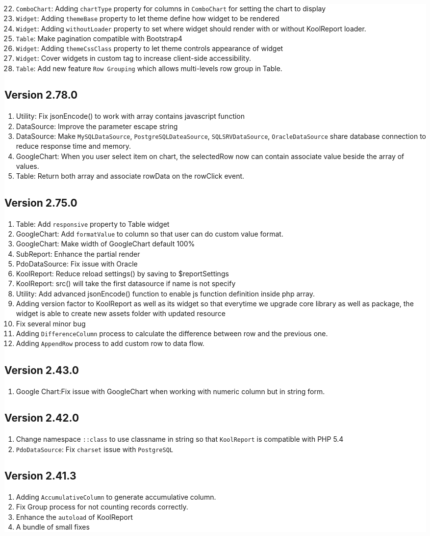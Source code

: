 22. `ComboChart`: Adding `chartType` property for columns in `ComboChart` for setting the chart to display
23. `Widget`: Adding `themeBase` property to let theme define how widget to be rendered
24. `Widget`: Adding `withoutLoader` property to set where widget should render with or without KoolReport loader.
25. `Table`: Make pagination compatible with Bootstrap4
26. `Widget`: Adding `themeCssClass` property to let theme controls appearance of widget
27. `Widget`: Cover widgets in custom tag to increase client-side accessibility.
28. `Table`: Add new feature `Row Grouping` which allows multi-levels row group in Table.

## Version 2.78.0

1. Utility: Fix jsonEncode() to work with array contains javascript function
2. DataSource: Improve the parameter escape string
3. DataSource: Make `MySQLDataSource`, `PostgreSQLDateaSource`, `SQLSRVDataSource`, `OracleDataSource` share database connection to reduce response time and memory.
4. GoogleChart: When you user select item on chart, the selectedRow now can contain associate value beside the array of values.
5. Table: Return both array and associate rowData on the rowClick event.

## Version 2.75.0

1. Table: Add `responsive` property to Table widget
2. GoogleChart: Add `formatValue` to column so that user can do custom value format.
3. GoogleChart: Make width of GoogleChart default 100%
4. SubReport: Enhance the partial render
5. PdoDataSource: Fix issue with Oracle
6. KoolReport: Reduce reload settings() by saving to $reportSettings
7. KoolReport: src() will take the first datasource if name is not specify 
8. Utility: Add advanced jsonEncode() function to enable js function definition inside php array.
9. Adding version factor to KoolReport as well as its widget so that everytime we upgrade core library as well as package, the widget is able to create new assets folder with updated resource
10. Fix several minor bug
11. Adding `DifferenceColumn` process to calculate the difference between row and the previous one.
12. Adding `AppendRow` process to add custom row to data flow.

## Version 2.43.0

1. Google Chart:Fix issue with GoogleChart when working with numeric column but in string form.


## Version 2.42.0

1. Change namespace `::class` to use classname in string so that `KoolReport` is compatible with PHP 5.4
2. `PdoDataSource`: Fix `charset` issue with `PostgreSQL`

## Version 2.41.3

1. Adding `AccumulativeColumn` to generate accumulative column.
2. Fix Group process for not counting records correctly.
3. Enhance the `autoload` of KoolReport
4. A bundle of small fixes
